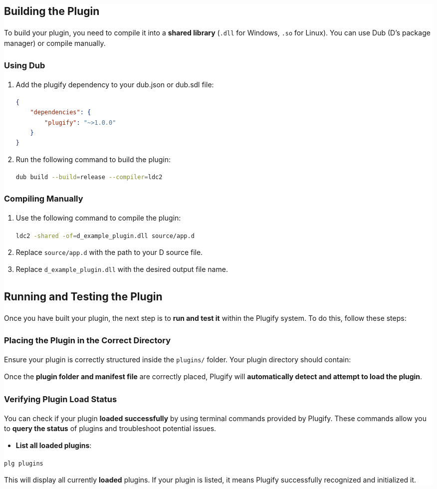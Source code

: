 ## Building the Plugin

To build your plugin, you need to compile it into a **shared library** (`.dll` for Windows, `.so` for Linux). You can use Dub (D’s package manager) or compile manually.

### Using Dub

1. Add the plugify dependency to your dub.json or dub.sdl file:
    ```json 
    { 
        "dependencies": { 
            "plugify": "~>1.0.0"
        }
    }
    ```

2. Run the following command to build the plugin:
    ```bash 
    dub build --build=release --compiler=ldc2
    ```

### Compiling Manually

1. Use the following command to compile the plugin:
    ```bash 
    ldc2 -shared -of=d_example_plugin.dll source/app.d
    ```

2. Replace `source/app.d` with the path to your D source file.

3. Replace `d_example_plugin.dll` with the desired output file name.

## Running and Testing the Plugin

Once you have built your plugin, the next step is to **run and test it** within the Plugify system. To do this, follow these steps:

### Placing the Plugin in the Correct Directory
Ensure your plugin is correctly structured inside the `plugins/` folder. Your plugin directory should contain:

Once the **plugin folder and manifest file** are correctly placed, Plugify will **automatically detect and attempt to load the plugin**.

### Verifying Plugin Load Status
You can check if your plugin **loaded successfully** by using terminal commands provided by Plugify. These commands allow you to **query the status** of plugins and troubleshoot potential issues.

- **List all loaded plugins**:
```bash
plg plugins
```
This will display all currently **loaded** plugins. If your plugin is listed, it means Plugify successfully recognized and initialized it.
